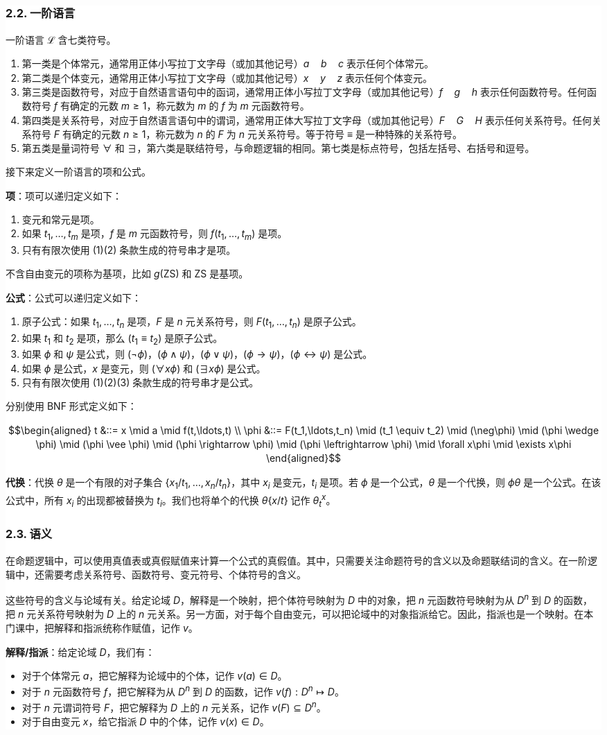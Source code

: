 ### 2.2. 一阶语言

一阶语言 $\mathcal{L}$ 含七类符号。

1. 第一类是个体常元，通常用正体小写拉丁文字母（或加其他记号）$a \quad b \quad c$ 表示任何个体常元。
2. 第二类是个体变元，通常用正体小写拉丁文字母（或加其他记号）$x \quad y \quad z$ 表示任何个体变元。
3. 第三类是函数符号，对应于自然语言语句中的函词，通常用正体小写拉丁文字母（或加其他记号）$f \quad g \quad h$ 表示任何函数符号。任何函数符号 $f$ 有确定的元数 $m \geq 1$，称元数为 $m$ 的 $f$ 为 $m$ 元函数符号。
4. 第四类是关系符号，对应于自然语言语句中的谓词，通常用正体大写拉丁文字母（或加其他记号）$F \quad G \quad H$ 表示任何关系符号。任何关系符号 $F$ 有确定的元数 $n \geq 1$，称元数为 $n$ 的 $F$ 为 $n$ 元关系符号。等于符号 $\equiv$ 是一种特殊的关系符号。
5. 第五类是量词符号 $\forall$ 和 $\exists$，第六类是联结符号，与命题逻辑的相同。第七类是标点符号，包括左括号、右括号和逗号。

接下来定义一阶语言的项和公式。

**项**：项可以递归定义如下：

1. 变元和常元是项。
2. 如果 $t_1,\ldots,t_m$ 是项，$f$ 是 $m$ 元函数符号，则 $f(t_1,\ldots,t_m)$ 是项。
3. 只有有限次使用 (1)(2) 条款生成的符号串才是项。

不含自由变元的项称为基项，比如 $g(\mathrm{ZS})$ 和 $\mathrm{ZS}$ 是基项。

**公式**：公式可以递归定义如下：

1. 原子公式：如果 $t_1,\ldots,t_n$ 是项，$F$ 是 $n$ 元关系符号，则 $F(t_1,\ldots,t_n)$ 是原子公式。
2. 如果 $t_1$ 和 $t_2$ 是项，那么 $(t_1 \equiv t_2)$ 是原子公式。
3. 如果 $\phi$ 和 $\psi$ 是公式，则 $(\neg\phi)$，$(\phi \wedge \psi)$，$(\phi \vee \psi)$，$(\phi \rightarrow \psi)$，$(\phi \leftrightarrow \psi)$ 是公式。
4. 如果 $\phi$ 是公式，$x$ 是变元，则 $(\forall x\phi)$ 和 $(\exists x\phi)$ 是公式。
5. 只有有限次使用 (1)(2)(3) 条款生成的符号串才是公式。

分别使用 BNF 形式定义如下：

$$\begin{aligned}
    t &::= x \mid a \mid f(t,\ldots,t) \\
    \phi &::= F(t_1,\ldots,t_n) \mid (t_1 \equiv t_2) \mid (\neg\phi) \mid (\phi \wedge \phi) \mid (\phi \vee \phi) \mid (\phi \rightarrow \phi) \mid (\phi \leftrightarrow \phi) \mid \forall x\phi \mid \exists x\phi
\end{aligned}$$

**代换**：代换 $\theta$ 是一个有限的对子集合 $\{x_1/t_1,\ldots,x_n/t_n\}$，其中 $x_i$ 是变元，$t_i$ 是项。若 $\phi$ 是一个公式，$\theta$ 是一个代换，则 $\phi\theta$ 是一个公式。在该公式中，所有 $x_i$ 的出现都被替换为 $t_i$。我们也将单个的代换 $\theta\{x/t\}$ 记作 $\theta_{t}^{x}$。

### 2.3. 语义

在命题逻辑中，可以使用真值表或真假赋值来计算一个公式的真假值。其中，只需要关注命题符号的含义以及命题联结词的含义。在一阶逻辑中，还需要考虑关系符号、函数符号、变元符号、个体符号的含义。

这些符号的含义与论域有关。给定论域 $D$，解释是一个映射，把个体符号映射为 $D$ 中的对象，把 $n$ 元函数符号映射为从 $D^n$ 到 $D$ 的函数，把 $n$ 元关系符号映射为 $D$ 上的 $n$ 元关系。另一方面，对于每个自由变元，可以把论域中的对象指派给它。因此，指派也是一个映射。在本门课中，把解释和指派统称作赋值，记作 $v$。

**解释/指派**：给定论域 $D$，我们有：

- 对于个体常元 $a$，把它解释为论域中的个体，记作 $v(a) \in D$。
- 对于 $n$ 元函数符号 $f$，把它解释为从 $D^n$ 到 $D$ 的函数，记作 $v(f): D^n \mapsto D$。
- 对于 $n$ 元谓词符号 $F$，把它解释为 $D$ 上的 $n$ 元关系，记作 $v(F) \subseteq D^n$。
- 对于自由变元 $x$，给它指派 $D$ 中的个体，记作 $v(x) \in D$。
